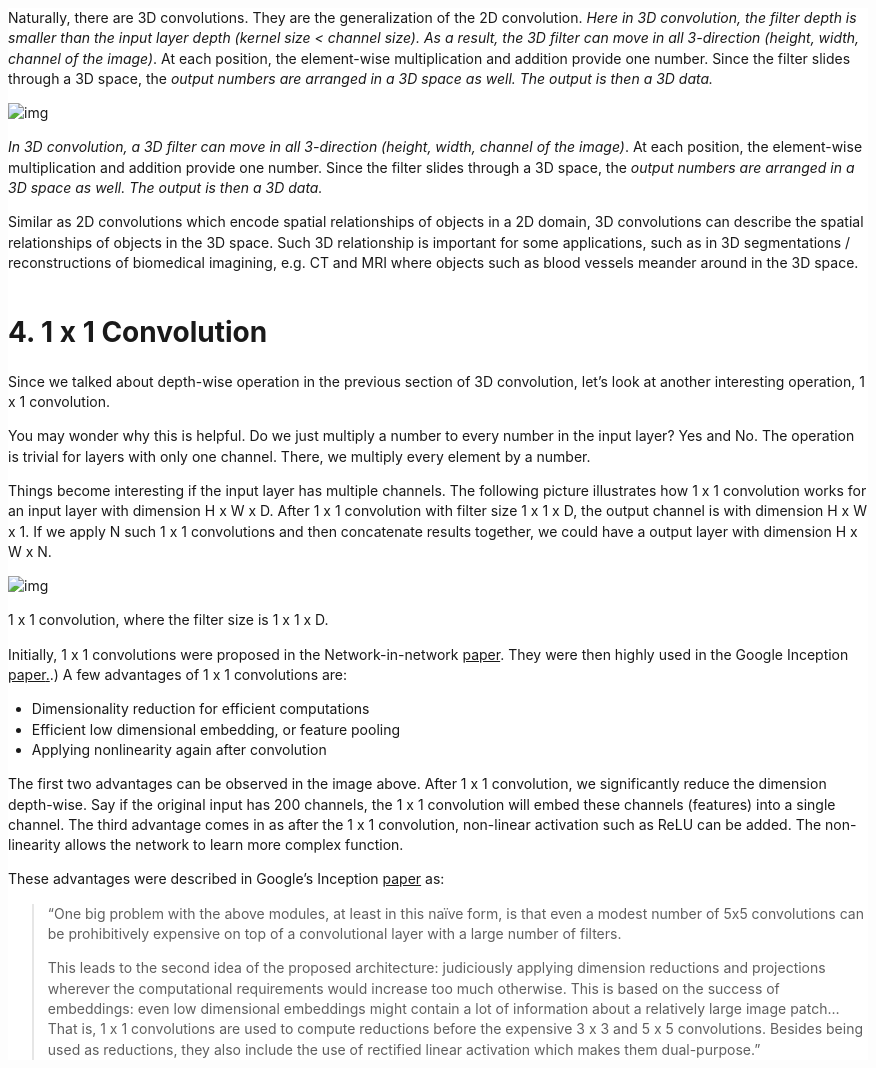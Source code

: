 Naturally, there are 3D convolutions. They are the generalization of the 2D convolution. *Here in 3D convolution, the filter depth is smaller than the input layer depth (kernel size < channel size). As a result, the 3D filter can move in all 3-direction (height, width, channel of the image)*. At each position, the element-wise multiplication and addition provide one number. Since the filter slides through a 3D space, the *output numbers are arranged in a 3D space as well. The output is then a 3D data.*

![img](https://miro.medium.com/max/1400/1*wUVVgZnzBwYKgQyTBK_5sg.png)

*In 3D convolution, a 3D filter can move in all 3-direction (height, width, channel of the image)*. At each position, the element-wise multiplication and addition provide one number. Since the filter slides through a 3D space, the *output numbers are arranged in a 3D space as well. The output is then a 3D data.*

Similar as 2D convolutions which encode spatial relationships of objects in a 2D domain, 3D convolutions can describe the spatial relationships of objects in the 3D space. Such 3D relationship is important for some applications, such as in 3D segmentations / reconstructions of biomedical imagining, e.g. CT and MRI where objects such as blood vessels meander around in the 3D space.

# 4. 1 x 1 Convolution

Since we talked about depth-wise operation in the previous section of 3D convolution, let’s look at another interesting operation, 1 x 1 convolution.

You may wonder why this is helpful. Do we just multiply a number to every number in the input layer? Yes and No. The operation is trivial for layers with only one channel. There, we multiply every element by a number.

Things become interesting if the input layer has multiple channels. The following picture illustrates how 1 x 1 convolution works for an input layer with dimension H x W x D. After 1 x 1 convolution with filter size 1 x 1 x D, the output channel is with dimension H x W x 1. If we apply N such 1 x 1 convolutions and then concatenate results together, we could have a output layer with dimension H x W x N.

![img](https://miro.medium.com/max/1400/1*deVKbCzJs_7eL6p2ltkY0g.png)

1 x 1 convolution, where the filter size is 1 x 1 x D.

Initially, 1 x 1 convolutions were proposed in the Network-in-network [paper](https://arxiv.org/abs/1312.4400). They were then highly used in the Google Inception [paper](https://arxiv.org/abs/1409.4842)[.](https://arxiv.org/abs/1409.4842).) A few advantages of 1 x 1 convolutions are:

- Dimensionality reduction for efficient computations
- Efficient low dimensional embedding, or feature pooling
- Applying nonlinearity again after convolution

The first two advantages can be observed in the image above. After 1 x 1 convolution, we significantly reduce the dimension depth-wise. Say if the original input has 200 channels, the 1 x 1 convolution will embed these channels (features) into a single channel. The third advantage comes in as after the 1 x 1 convolution, non-linear activation such as ReLU can be added. The non-linearity allows the network to learn more complex function.

These advantages were described in Google’s Inception [paper](https://arxiv.org/abs/1409.4842) as:

> “One big problem with the above modules, at least in this naïve form, is that even a modest number of 5x5 convolutions can be prohibitively expensive on top of a convolutional layer with a large number of filters.
>
> This leads to the second idea of the proposed architecture: judiciously applying dimension reductions and projections wherever the computational requirements would increase too much otherwise. This is based on the success of embeddings: even low dimensional embeddings might contain a lot of information about a relatively large image patch… That is, 1 x 1 convolutions are used to compute reductions before the expensive 3 x 3 and 5 x 5 convolutions. Besides being used as reductions, they also include the use of rectified linear activation which makes them dual-purpose.”

